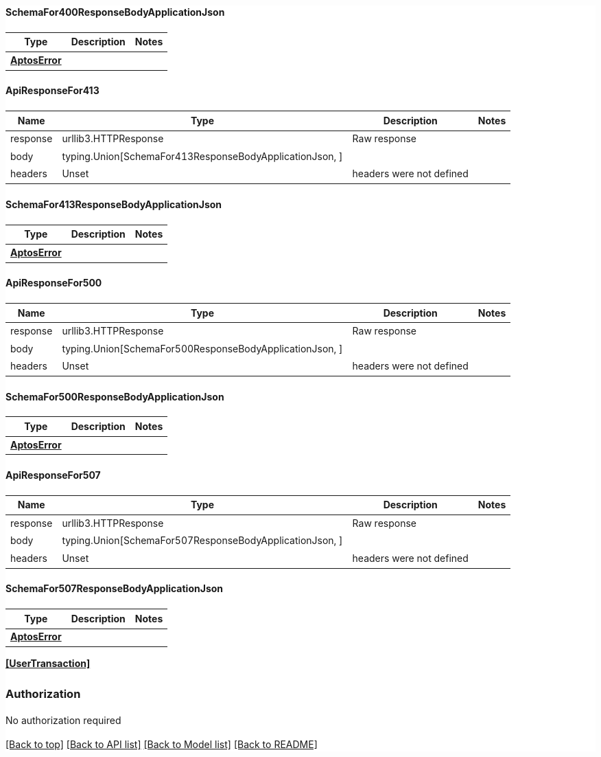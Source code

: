 #### SchemaFor400ResponseBodyApplicationJson
Type | Description  | Notes
------------- | ------------- | -------------
[**AptosError**](AptosError.md) |  | 


#### ApiResponseFor413
Name | Type | Description  | Notes
------------- | ------------- | ------------- | -------------
response | urllib3.HTTPResponse | Raw response |
body | typing.Union[SchemaFor413ResponseBodyApplicationJson, ] |  |
headers | Unset | headers were not defined |

#### SchemaFor413ResponseBodyApplicationJson
Type | Description  | Notes
------------- | ------------- | -------------
[**AptosError**](AptosError.md) |  | 


#### ApiResponseFor500
Name | Type | Description  | Notes
------------- | ------------- | ------------- | -------------
response | urllib3.HTTPResponse | Raw response |
body | typing.Union[SchemaFor500ResponseBodyApplicationJson, ] |  |
headers | Unset | headers were not defined |

#### SchemaFor500ResponseBodyApplicationJson
Type | Description  | Notes
------------- | ------------- | -------------
[**AptosError**](AptosError.md) |  | 


#### ApiResponseFor507
Name | Type | Description  | Notes
------------- | ------------- | ------------- | -------------
response | urllib3.HTTPResponse | Raw response |
body | typing.Union[SchemaFor507ResponseBodyApplicationJson, ] |  |
headers | Unset | headers were not defined |

#### SchemaFor507ResponseBodyApplicationJson
Type | Description  | Notes
------------- | ------------- | -------------
[**AptosError**](AptosError.md) |  | 



[**[UserTransaction]**](UserTransaction.md)

### Authorization

No authorization required

[[Back to top]](#) [[Back to API list]](../README.md#documentation-for-api-endpoints) [[Back to Model list]](../README.md#documentation-for-models) [[Back to README]](../README.md)

